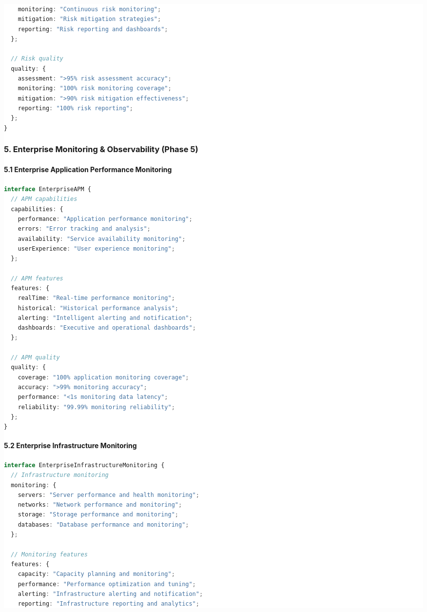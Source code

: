 ```typescript
    monitoring: "Continuous risk monitoring";
    mitigation: "Risk mitigation strategies";
    reporting: "Risk reporting and dashboards";
  };
  
  // Risk quality
  quality: {
    assessment: ">95% risk assessment accuracy";
    monitoring: "100% risk monitoring coverage";
    mitigation: ">90% risk mitigation effectiveness";
    reporting: "100% risk reporting";
  };
}
```

### 5. Enterprise Monitoring & Observability (Phase 5)

#### 5.1 Enterprise Application Performance Monitoring
```typescript
interface EnterpriseAPM {
  // APM capabilities
  capabilities: {
    performance: "Application performance monitoring";
    errors: "Error tracking and analysis";
    availability: "Service availability monitoring";
    userExperience: "User experience monitoring";
  };
  
  // APM features
  features: {
    realTime: "Real-time performance monitoring";
    historical: "Historical performance analysis";
    alerting: "Intelligent alerting and notification";
    dashboards: "Executive and operational dashboards";
  };
  
  // APM quality
  quality: {
    coverage: "100% application monitoring coverage";
    accuracy: ">99% monitoring accuracy";
    performance: "<1s monitoring data latency";
    reliability: "99.99% monitoring reliability";
  };
}
```

#### 5.2 Enterprise Infrastructure Monitoring
```typescript
interface EnterpriseInfrastructureMonitoring {
  // Infrastructure monitoring
  monitoring: {
    servers: "Server performance and health monitoring";
    networks: "Network performance and monitoring";
    storage: "Storage performance and monitoring";
    databases: "Database performance and monitoring";
  };
  
  // Monitoring features
  features: {
    capacity: "Capacity planning and monitoring";
    performance: "Performance optimization and tuning";
    alerting: "Infrastructure alerting and notification";
    reporting: "Infrastructure reporting and analytics";
```